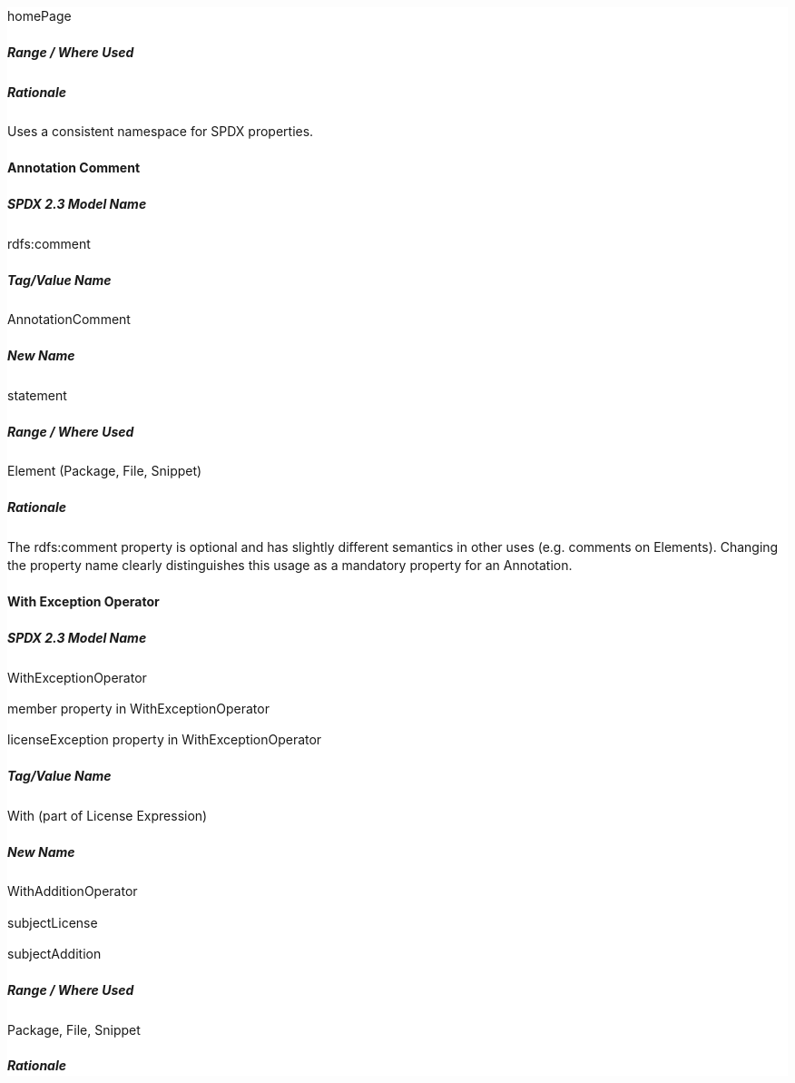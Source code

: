 homePage

##### Range / Where Used

##### Rationale

Uses a consistent namespace for SPDX properties.

#### Annotation Comment

##### SPDX 2.3 Model Name

rdfs:comment

##### Tag/Value Name

AnnotationComment

##### New Name

statement

##### Range / Where Used

Element (Package, File, Snippet)

##### Rationale

The rdfs:comment property is optional and has slightly different semantics in other uses (e.g. comments on Elements).  Changing the property name clearly distinguishes this usage as a mandatory property for an Annotation.

#### With Exception Operator

##### SPDX 2.3 Model Name

WithExceptionOperator

member property in WithExceptionOperator

licenseException property in WithExceptionOperator

##### Tag/Value Name

With (part of License Expression)

##### New Name

WithAdditionOperator

subjectLicense

subjectAddition

##### Range / Where Used

Package, File, Snippet

##### Rationale
